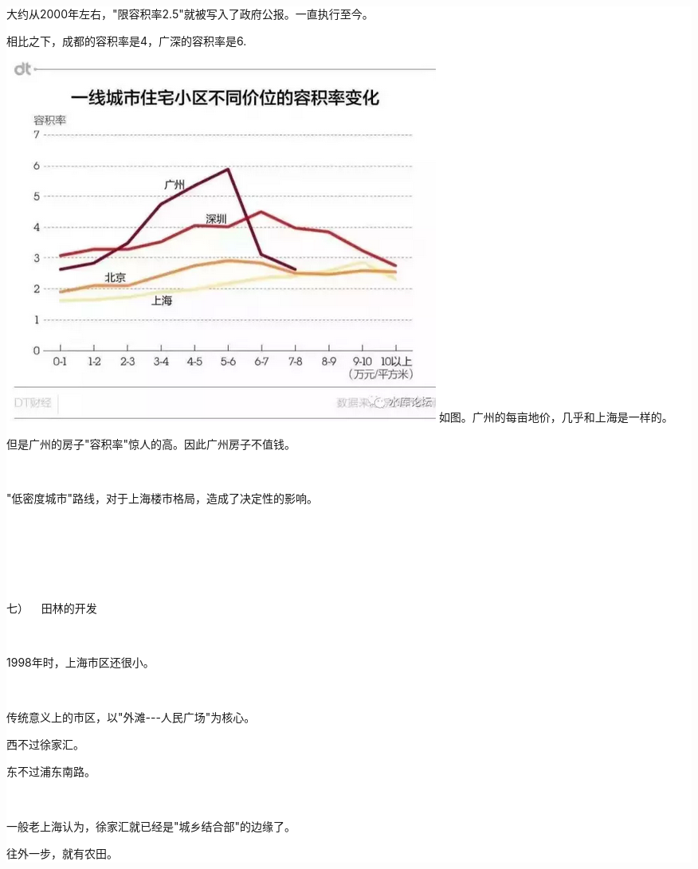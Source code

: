 
大约从2000年左右，"限容积率2.5"就被写入了政府公报。一直执行至今。

相比之下，成都的容积率是4，广深的容积率是6.

 ![](../img/1150/media/image2.png)
如图。广州的每亩地价，几乎和上海是一样的。

但是广州的房子"容积率"惊人的高。因此广州房子不值钱。

 

"低密度城市"路线，对于上海楼市格局，造成了决定性的影响。

 

 

 

七）    田林的开发

 

1998年时，上海市区还很小。

 

传统意义上的市区，以"外滩\-\--人民广场"为核心。

西不过徐家汇。

东不过浦东南路。

 

一般老上海认为，徐家汇就已经是"城乡结合部"的边缘了。

往外一步，就有农田。
